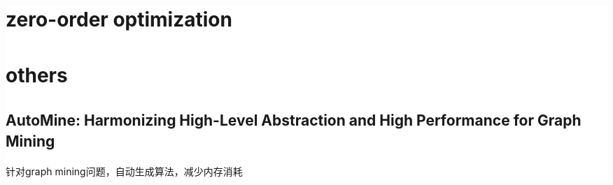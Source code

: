 

# zero-order optimization

# others

## AutoMine: Harmonizing High-Level Abstraction and High Performance for Graph Mining

针对graph mining问题，自动生成算法，减少内存消耗
